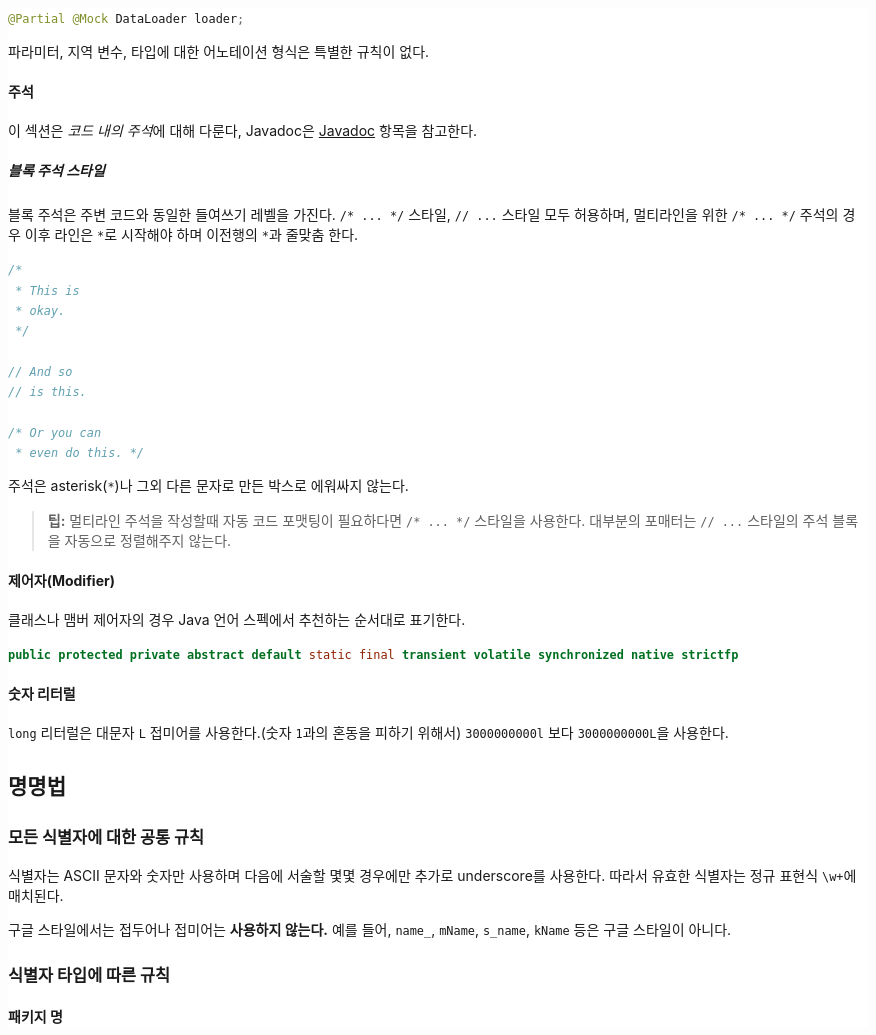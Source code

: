 ```java
@Partial @Mock DataLoader loader;
```

파라미터, 지역 변수, 타입에 대한 어노테이션 형식은 특별한 규칙이 없다.

#### 주석

이 섹션은 *코드 내의 주석*에 대해 다룬다, Javadoc은 [Javadoc](#Javadoc) 항목을 참고한다.

##### 블록 주석 스타일

블록 주석은 주변 코드와 동일한 들여쓰기 레벨을 가진다. `/* ... */` 스타일, `// ...` 스타일 모두 허용하며, 멀티라인을 위한 `/* ... */` 주석의 경우 이후 라인은 `*`로 시작해야 하며 이전행의 `*`과 줄맞춤 한다.

```java
/*
 * This is                     
 * okay.                     
 */

// And so
// is this. 

/* Or you can
 * even do this. */
```

주석은 asterisk(`*`)나 그외 다른 문자로 만든 박스로 에워싸지 않는다.

> **팁:** 멀티라인 주석을 작성할때 자동 코드 포맷팅이 필요하다면 `/* ... */` 스타일을 사용한다. 대부분의 포매터는 `// ...` 스타일의 주석 블록을 자동으로 정렬해주지 않는다.

#### 제어자(Modifier)

클래스나 맴버 제어자의 경우 Java 언어 스펙에서 추천하는 순서대로 표기한다.

```java
public protected private abstract default static final transient volatile synchronized native strictfp
```

#### 숫자 리터럴

`long` 리터럴은 대문자 `L` 접미어를 사용한다.(숫자 `1`과의 혼동을 피하기 위해서) `3000000000l` 보다 `3000000000L`을 사용한다.

## 명명법

### 모든 식별자에 대한 공통 규칙

식별자는 ASCII 문자와 숫자만 사용하며 다음에 서술할 몇몇 경우에만 추가로 underscore를 사용한다. 따라서 유효한 식별자는 정규 표현식 `\w+`에 매치된다.

구글 스타일에서는 접두어나 접미어는 **사용하지 않는다.** 예를 들어, `name_`, `mName`, `s_name`, `kName` 등은 구글 스타일이 아니다.

### 식별자 타입에 따른 규칙

#### 패키지 명
